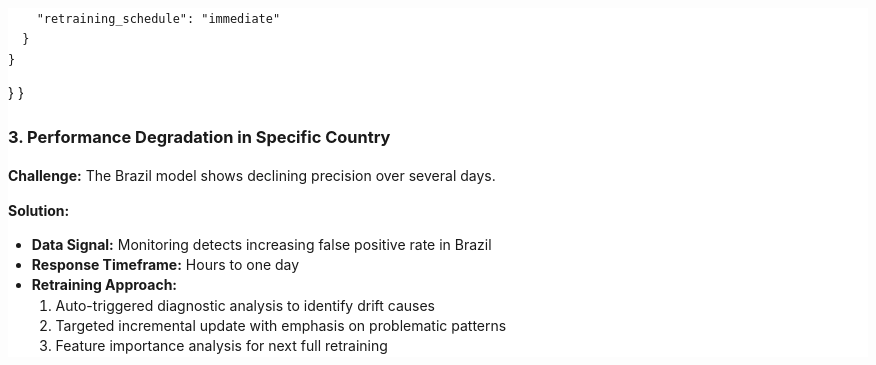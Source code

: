        "retraining_schedule": "immediate"
      }
    }
  }
}

### 3. Performance Degradation in Specific Country

**Challenge:** The Brazil model shows declining precision over several days.

**Solution:**
- **Data Signal:** Monitoring detects increasing false positive rate in Brazil
- **Response Timeframe:** Hours to one day
- **Retraining Approach:**
  1. Auto-triggered diagnostic analysis to identify drift causes
  2. Targeted incremental update with emphasis on problematic patterns
  3. Feature importance analysis for next full retraining



